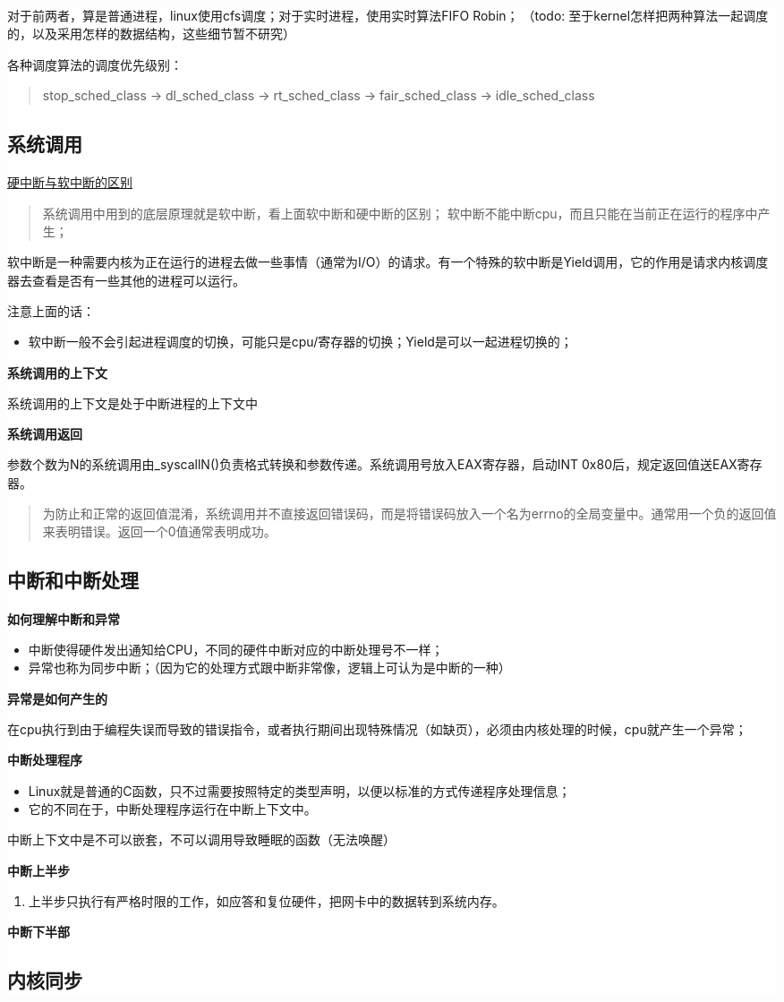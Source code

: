 

对于前两者，算是普通进程，linux使用cfs调度；对于实时进程，使用实时算法FIFO Robin； （todo: 至于kernel怎样把两种算法一起调度的，以及采用怎样的数据结构，这些细节暂不研究）

各种调度算法的调度优先级别：

> stop_sched_class -> dl_sched_class -> rt_sched_class -> fair_sched_class -> idle_sched_class



## 系统调用

[硬中断与软中断的区别](http://blog.51cto.com/noican/1361087)

> 系统调用中用到的底层原理就是软中断，看上面软中断和硬中断的区别； 软中断不能中断cpu，而且只能在当前正在运行的程序中产生；

软中断是一种需要内核为正在运行的进程去做一些事情（通常为I/O）的请求。有一个特殊的软中断是Yield调用，它的作用是请求内核调度器去查看是否有一些其他的进程可以运行。

注意上面的话： 

- 软中断一般不会引起进程调度的切换，可能只是cpu/寄存器的切换；Yield是可以一起进程切换的； 

**系统调用的上下文**

系统调用的上下文是处于中断进程的上下文中

**系统调用返回**

参数个数为N的系统调用由_syscallN()负责格式转换和参数传递。系统调用号放入EAX寄存器，启动INT 0x80后，规定返回值送EAX寄存器。

> 为防止和正常的返回值混淆，系统调用并不直接返回错误码，而是将错误码放入一个名为errno的全局变量中。通常用一个负的返回值来表明错误。返回一个0值通常表明成功。



## 中断和中断处理

**如何理解中断和异常**

- 中断使得硬件发出通知给CPU，不同的硬件中断对应的中断处理号不一样；
- 异常也称为同步中断；（因为它的处理方式跟中断非常像，逻辑上可认为是中断的一种）

**异常是如何产生的**

在cpu执行到由于编程失误而导致的错误指令，或者执行期间出现特殊情况（如缺页），必须由内核处理的时候，cpu就产生一个异常；



**中断处理程序**

- Linux就是普通的C函数，只不过需要按照特定的类型声明，以便以标准的方式传递程序处理信息；
- 它的不同在于，中断处理程序运行在中断上下文中。

中断上下文中是不可以嵌套，不可以调用导致睡眠的函数（无法唤醒）

**中断上半步**

1. 上半步只执行有严格时限的工作，如应答和复位硬件，把网卡中的数据转到系统内存。

**中断下半部**





## 内核同步

